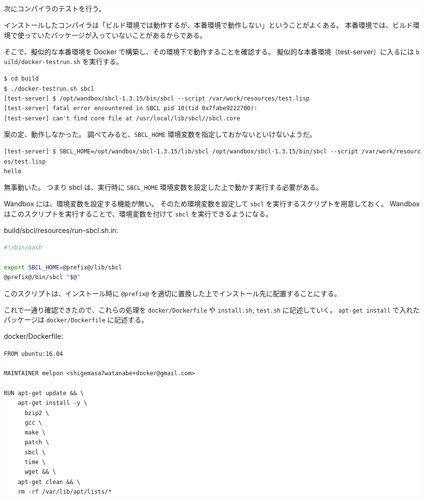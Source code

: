 次にコンパイラのテストを行う。

インストールしたコンパイラは「ビルド環境では動作するが、本番環境で動作しない」ということがよくある。
本番環境では、ビルド環境で使っていたパッケージが入っていないことがあるからである。

そこで、擬似的な本番環境を Docker で構築し、その環境下で動作することを確認する。
擬似的な本番環境（test-server）に入るには `build/docker-testrun.sh` を実行する。

```
$ cd build
$ ./docker-testrun.sh sbcl
[test-server] $ /opt/wandbox/sbcl-1.3.15/bin/sbcl --script /var/work/resources/test.lisp
[test-server] fatal error encountered in SBCL pid 10(tid 0x7fabe9222700):
[test-server] can't find core file at /usr/local/lib/sbcl//sbcl.core
```

案の定、動作しなかった。
調べてみると、`SBCL_HOME` 環境変数を指定しておかないといけないようだ。

```
[test-server] $ SBCL_HOME=/opt/wandbox/sbcl-1.3.15/lib/sbcl /opt/wandbox/sbcl-1.3.15/bin/sbcl --script /var/work/resources/test.lisp
hello
```

無事動いた。
つまり sbcl は、実行時に `SBCL_HOME` 環境変数を設定した上で動かす実行する必要がある。

Wandbox には、環境変数を設定する機能が無い。
そのため環境変数を設定して `sbcl` を実行するスクリプトを用意しておく。
Wandbox はこのスクリプトを実行することで、環境変数を付けて `sbcl` を実行できるようになる。

build/sbcl/resources/run-sbcl.sh.in:

```bash
#!/bin/bash

export SBCL_HOME=@prefix@/lib/sbcl
@prefix@/bin/sbcl "$@"
```

このスクリプトは、インストール時に `@prefix@` を適切に置換した上でインストール先に配置することにする。

これで一通り確認できたので、これらの処理を `docker/Dockerfile` や `install.sh`, `test.sh` に記述していく。
`apt-get install` で入れたパッケージは `docker/Dockerfile` に記述する。

docker/Dockerfile:

```docker
FROM ubuntu:16.04

MAINTAINER melpon <shigemasa7watanabe+docker@gmail.com>

RUN apt-get update && \
    apt-get install -y \
      bzip2 \
      gcc \
      make \
      patch \
      sbcl \
      time \
      wget && \
    apt-get clean && \
    rm -rf /var/lib/apt/lists/*
```
